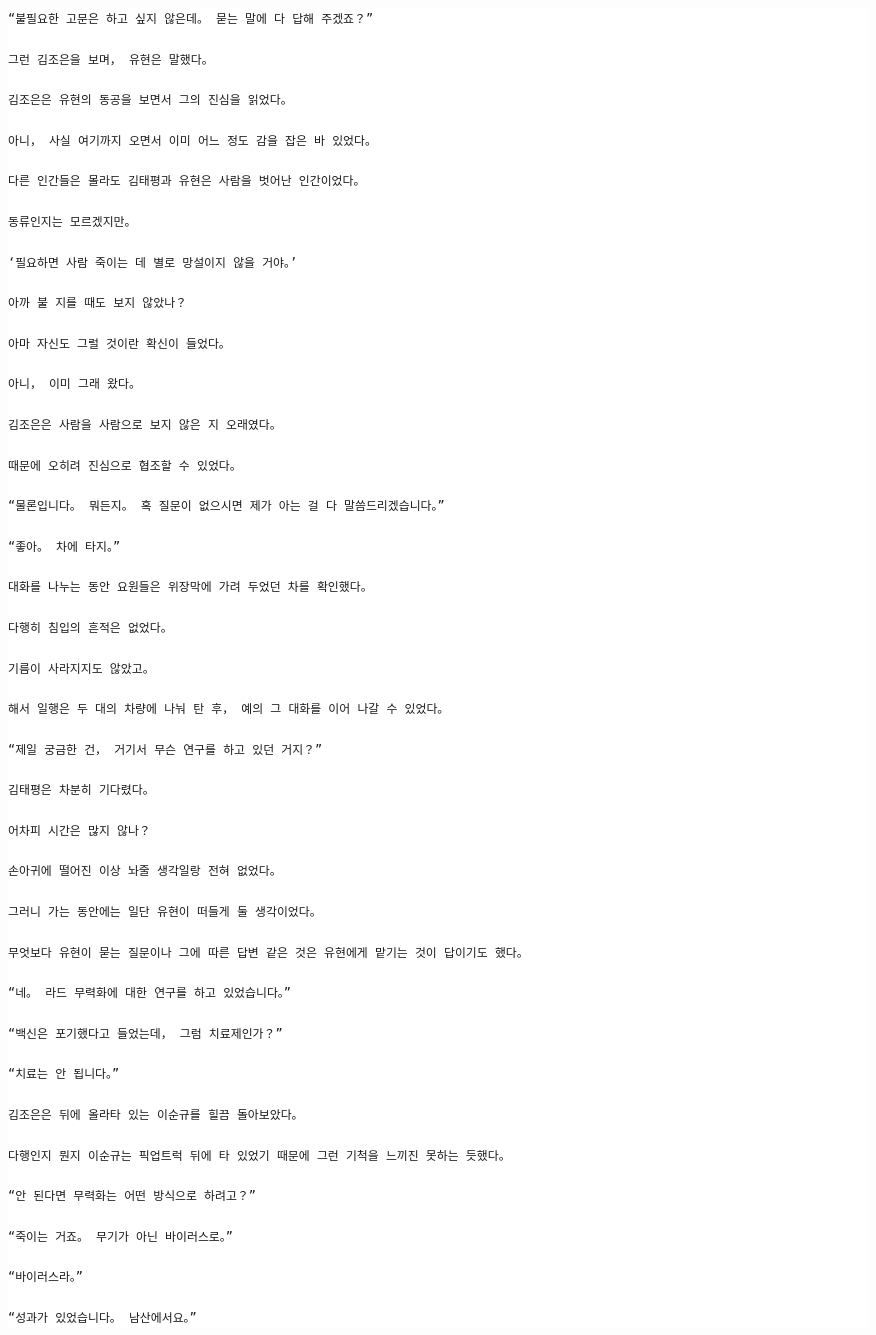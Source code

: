 	“불필요한 고문은 하고 싶지 않은데。 묻는 말에 다 답해 주겠죠？”

	그런 김조은을 보며， 유현은 말했다。

	김조은은 유현의 동공을 보면서 그의 진심을 읽었다。

	아니， 사실 여기까지 오면서 이미 어느 정도 감을 잡은 바 있었다。

	다른 인간들은 몰라도 김태평과 유현은 사람을 벗어난 인간이었다。

	동류인지는 모르겠지만。

	‘필요하면 사람 죽이는 데 별로 망설이지 않을 거야。’

	아까 불 지를 때도 보지 않았나？

	아마 자신도 그럴 것이란 확신이 들었다。

	아니， 이미 그래 왔다。

	김조은은 사람을 사람으로 보지 않은 지 오래였다。

	때문에 오히려 진심으로 협조할 수 있었다。

	“물론입니다。 뭐든지。 혹 질문이 없으시면 제가 아는 걸 다 말씀드리겠습니다。”

	“좋아。 차에 타지。”

	대화를 나누는 동안 요원들은 위장막에 가려 두었던 차를 확인했다。

	다행히 침입의 흔적은 없었다。

	기름이 사라지지도 않았고。

	해서 일행은 두 대의 차량에 나눠 탄 후， 예의 그 대화를 이어 나갈 수 있었다。

	“제일 궁금한 건， 거기서 무슨 연구를 하고 있던 거지？”

	김태평은 차분히 기다렸다。

	어차피 시간은 많지 않나？

	손아귀에 떨어진 이상 놔줄 생각일랑 전혀 없었다。

	그러니 가는 동안에는 일단 유현이 떠들게 둘 생각이었다。

	무엇보다 유현이 묻는 질문이나 그에 따른 답변 같은 것은 유현에게 맡기는 것이 답이기도 했다。

	“네。 라드 무력화에 대한 연구를 하고 있었습니다。”

	“백신은 포기했다고 들었는데， 그럼 치료제인가？”

	“치료는 안 됩니다。”

	김조은은 뒤에 올라타 있는 이순규를 힐끔 돌아보았다。

	다행인지 뭔지 이순규는 픽업트럭 뒤에 타 있었기 때문에 그런 기척을 느끼진 못하는 듯했다。

	“안 된다면 무력화는 어떤 방식으로 하려고？”

	“죽이는 거죠。 무기가 아닌 바이러스로。”

	“바이러스라。”

	“성과가 있었습니다。 남산에서요。”
